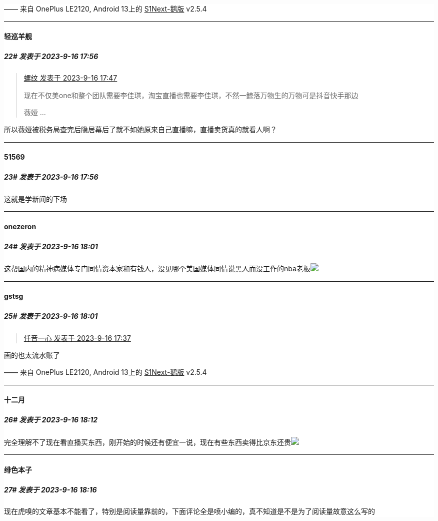 —— 来自 OnePlus LE2120, Android 13上的 [S1Next-鹅版](https://github.com/ykrank/S1-Next/releases) v2.5.4

*****

####  轻巡羊舰  
##### 22#       发表于 2023-9-16 17:56

<blockquote><a href="httphttps://bbs.saraba1st.com/2b/forum.php?mod=redirect&amp;goto=findpost&amp;pid=62428800&amp;ptid=2153020" target="_blank">螺纹 发表于 2023-9-16 17:47</a>

现在不仅美one和整个团队需要李佳琪，淘宝直播也需要李佳琪，不然一鲸落万物生的万物可是抖音快手那边

薇娅 ...</blockquote>
所以薇娅被税务局查完后隐居幕后了就不如她原来自己直播嘛，直播卖货真的就看人啊？

*****

####  51569  
##### 23#       发表于 2023-9-16 17:56

这就是学新闻的下场

*****

####  onezeron  
##### 24#       发表于 2023-9-16 18:01

这帮国内的精神病媒体专门同情资本家和有钱人，没见哪个美国媒体同情说黑人而没工作的nba老板<img src="https://static.saraba1st.com/image/smiley/face2017/067.png" referrerpolicy="no-referrer">

*****

####  gstsg  
##### 25#       发表于 2023-9-16 18:01

<blockquote><a href="httphttps://bbs.saraba1st.com/2b/forum.php?mod=redirect&amp;goto=findpost&amp;pid=62428719&amp;ptid=2153020" target="_blank">仟音一心 发表于 2023-9-16 17:37</a></blockquote>
画的也太流水账了

—— 来自 OnePlus LE2120, Android 13上的 [S1Next-鹅版](https://github.com/ykrank/S1-Next/releases) v2.5.4

*****

####  十二月  
##### 26#       发表于 2023-9-16 18:12

完全理解不了现在看直播买东西，刚开始的时候还有便宜一说，现在有些东西卖得比京东还贵<img src="https://static.saraba1st.com/image/smiley/face2017/004.gif" referrerpolicy="no-referrer">

*****

####  绯色本子  
##### 27#       发表于 2023-9-16 18:16

现在虎嗅的文章基本不能看了，特别是阅读量靠前的，下面评论全是喷小编的，真不知道是不是为了阅读量故意这么写的
